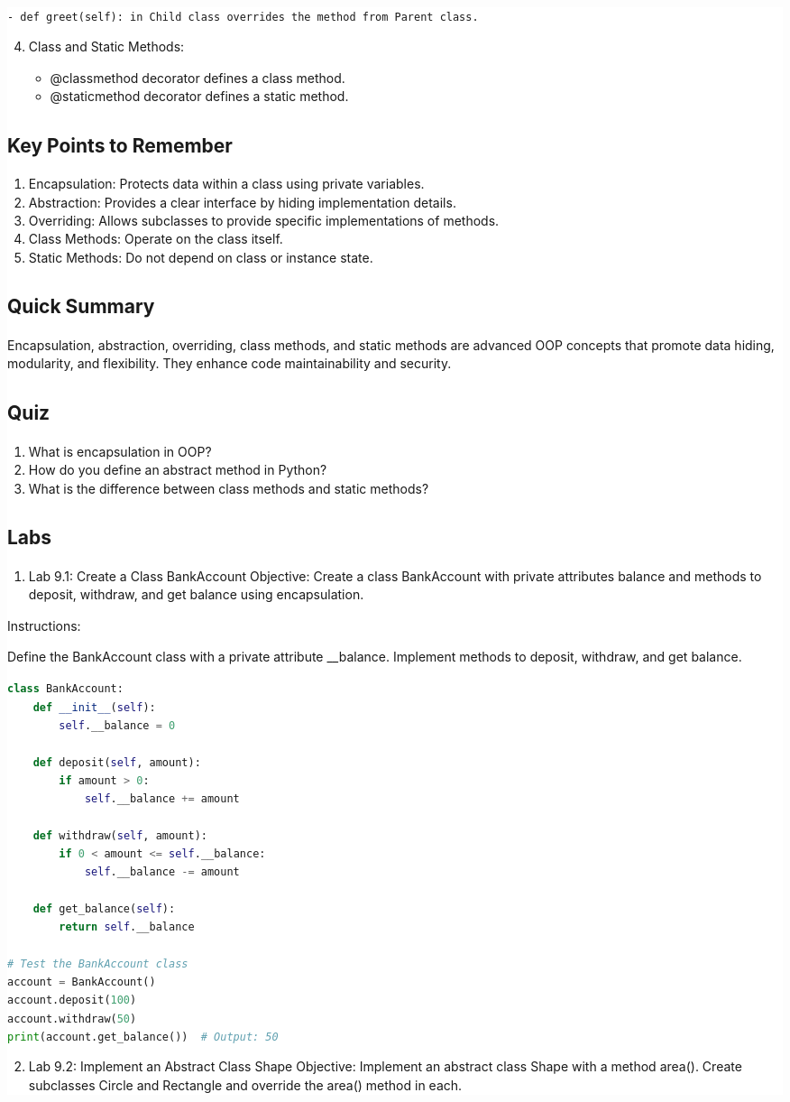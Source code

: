 	- def greet(self): in Child class overrides the method from Parent class.
4. Class and Static Methods:

	- @classmethod decorator defines a class method.
	- @staticmethod decorator defines a static method.

## Key Points to Remember
1. Encapsulation: Protects data within a class using private variables.
2. Abstraction: Provides a clear interface by hiding implementation details.
3. Overriding: Allows subclasses to provide specific implementations of methods.
4. Class Methods: Operate on the class itself.
5. Static Methods: Do not depend on class or instance state.

## Quick Summary
Encapsulation, abstraction, overriding, class methods, and static methods are advanced OOP concepts that promote data hiding, modularity, and flexibility. They enhance code maintainability and security.

## Quiz
1. What is encapsulation in OOP?
2. How do you define an abstract method in Python?
3. What is the difference between class methods and static methods?

## Labs
1. Lab 9.1: Create a Class BankAccount
Objective: Create a class BankAccount with private attributes balance and methods to deposit, withdraw, and get balance using encapsulation.

Instructions:

Define the BankAccount class with a private attribute __balance.
Implement methods to deposit, withdraw, and get balance.
```python
class BankAccount:
    def __init__(self):
        self.__balance = 0

    def deposit(self, amount):
        if amount > 0:
            self.__balance += amount

    def withdraw(self, amount):
        if 0 < amount <= self.__balance:
            self.__balance -= amount

    def get_balance(self):
        return self.__balance

# Test the BankAccount class
account = BankAccount()
account.deposit(100)
account.withdraw(50)
print(account.get_balance())  # Output: 50
```
2. Lab 9.2: Implement an Abstract Class Shape
Objective: Implement an abstract class Shape with a method area(). Create subclasses Circle and Rectangle and override the area() method in each.
